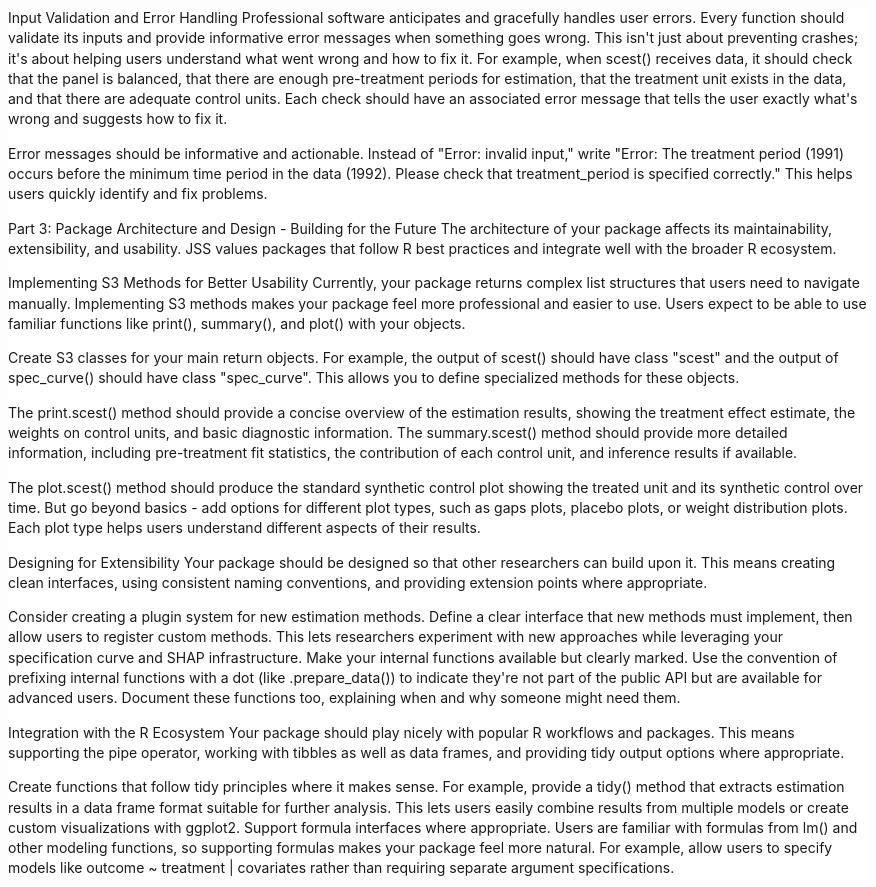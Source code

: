 Input Validation and Error Handling
Professional software anticipates and gracefully handles user errors. Every function should validate its inputs and provide informative error messages when something goes wrong. This isn't just about preventing crashes; it's about helping users understand what went wrong and how to fix it.
For example, when scest() receives data, it should check that the panel is balanced, that there are enough pre-treatment periods for estimation, that the treatment unit exists in the data, and that there are adequate control units. Each check should have an associated error message that tells the user exactly what's wrong and suggests how to fix it.

Error messages should be informative and actionable. Instead of "Error: invalid input," write "Error: The treatment period (1991) occurs before the minimum time period in the data (1992). Please check that treatment_period is specified correctly." This helps users quickly identify and fix problems.

Part 3: Package Architecture and Design - Building for the Future
The architecture of your package affects its maintainability, extensibility, and usability. JSS values packages that follow R best practices and integrate well with the broader R ecosystem.


Implementing S3 Methods for Better Usability
Currently, your package returns complex list structures that users need to navigate manually. Implementing S3 methods makes your package feel more professional and easier to use. Users expect to be able to use familiar functions like print(), summary(), and plot() with your objects.

Create S3 classes for your main return objects. For example, the output of scest() should have class "scest" and the output of spec_curve() should have class "spec_curve". This allows you to define specialized methods for these objects.

The print.scest() method should provide a concise overview of the estimation results, showing the treatment effect estimate, the weights on control units, and basic diagnostic information. The summary.scest() method should provide more detailed information, including pre-treatment fit statistics, the contribution of each control unit, and inference results if available.

The plot.scest() method should produce the standard synthetic control plot showing the treated unit and its synthetic control over time. But go beyond basics - add options for different plot types, such as gaps plots, placebo plots, or weight distribution plots. Each plot type helps users understand different aspects of their results.

Designing for Extensibility
Your package should be designed so that other researchers can build upon it. This means creating clean interfaces, using consistent naming conventions, and providing extension points where appropriate.

Consider creating a plugin system for new estimation methods. Define a clear interface that new methods must implement, then allow users to register custom methods. This lets researchers experiment with new approaches while leveraging your specification curve and SHAP infrastructure.
Make your internal functions available but clearly marked. Use the convention of prefixing internal functions with a dot (like .prepare_data()) to indicate they're not part of the public API but are available for advanced users. Document these functions too, explaining when and why someone might need them.

Integration with the R Ecosystem
Your package should play nicely with popular R workflows and packages. This means supporting the pipe operator, working with tibbles as well as data frames, and providing tidy output options where appropriate.

Create functions that follow tidy principles where it makes sense. For example, provide a tidy() method that extracts estimation results in a data frame format suitable for further analysis. This lets users easily combine results from multiple models or create custom visualizations with ggplot2.
Support formula interfaces where appropriate. Users are familiar with formulas from lm() and other modeling functions, so supporting formulas makes your package feel more natural. For example, allow users to specify models like outcome ~ treatment | covariates rather than requiring separate argument specifications.

